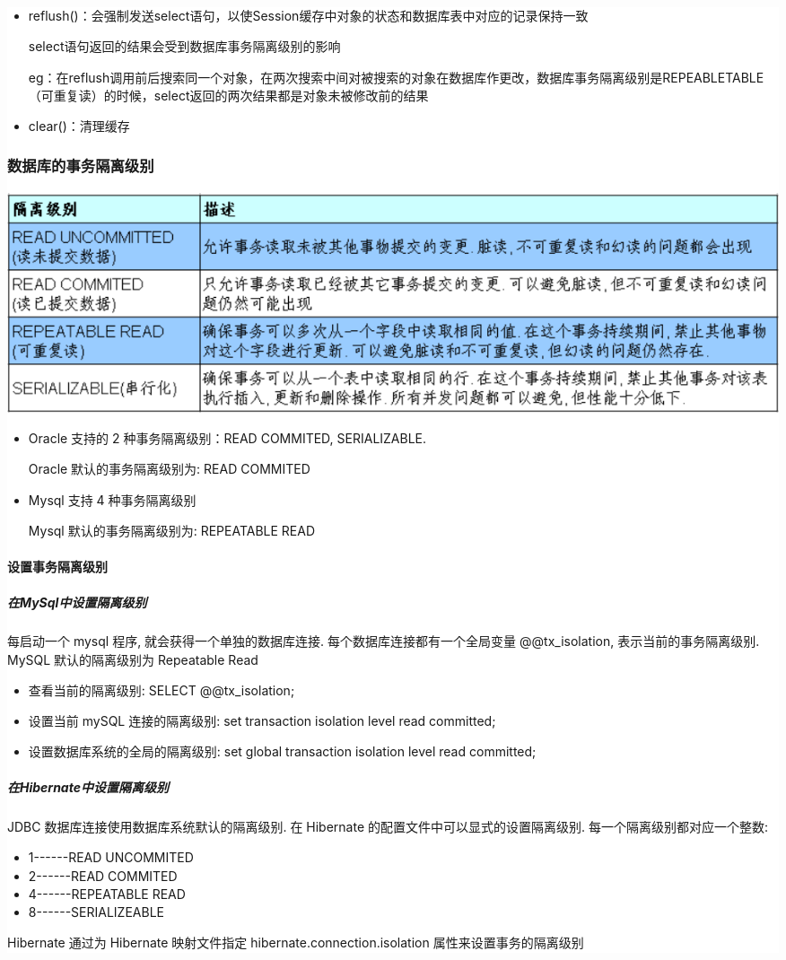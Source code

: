 - reflush()：会强制发送select语句，以使Session缓存中对象的状态和数据库表中对应的记录保持一致

  select语句返回的结果会受到数据库事务隔离级别的影响

  eg：在reflush调用前后搜索同一个对象，在两次搜索中间对被搜索的对象在数据库作更改，数据库事务隔离级别是REPEABLETABLE（可重复读）的时候，select返回的两次结果都是对象未被修改前的结果

- clear()：清理缓存

### 数据库的事务隔离级别

![](pictures/hibernate2.png)

- Oracle 支持的 2 种事务隔离级别：READ COMMITED, SERIALIZABLE. 

  Oracle 默认的事务隔离级别为: READ COMMITED 

- Mysql 支持 4 种事务隔离级别

   Mysql 默认的事务隔离级别为: REPEATABLE READ

#### 设置事务隔离级别

##### 在MySql中设置隔离级别

每启动一个 mysql 程序, 就会获得一个单独的数据库连接. 每个数据库连接都有一个全局变量 @@tx_isolation, 表示当前的事务隔离级别. MySQL 默认的隔离级别为 Repeatable Read

- 查看当前的隔离级别: SELECT @@tx_isolation;


- 设置当前 mySQL 连接的隔离级别:  set transaction isolation level read committed;


- 设置数据库系统的全局的隔离级别: set global transaction isolation level read committed;

##### 在Hibernate中设置隔离级别

JDBC 数据库连接使用数据库系统默认的隔离级别. 在 Hibernate 的配置文件中可以显式的设置隔离级别. 每一个隔离级别都对应一个整数:

- 1------READ UNCOMMITED
- 2------READ COMMITED
- 4------REPEATABLE READ
- 8------SERIALIZEABLE

Hibernate 通过为 Hibernate 映射文件指定 hibernate.connection.isolation 属性来设置事务的隔离级别
